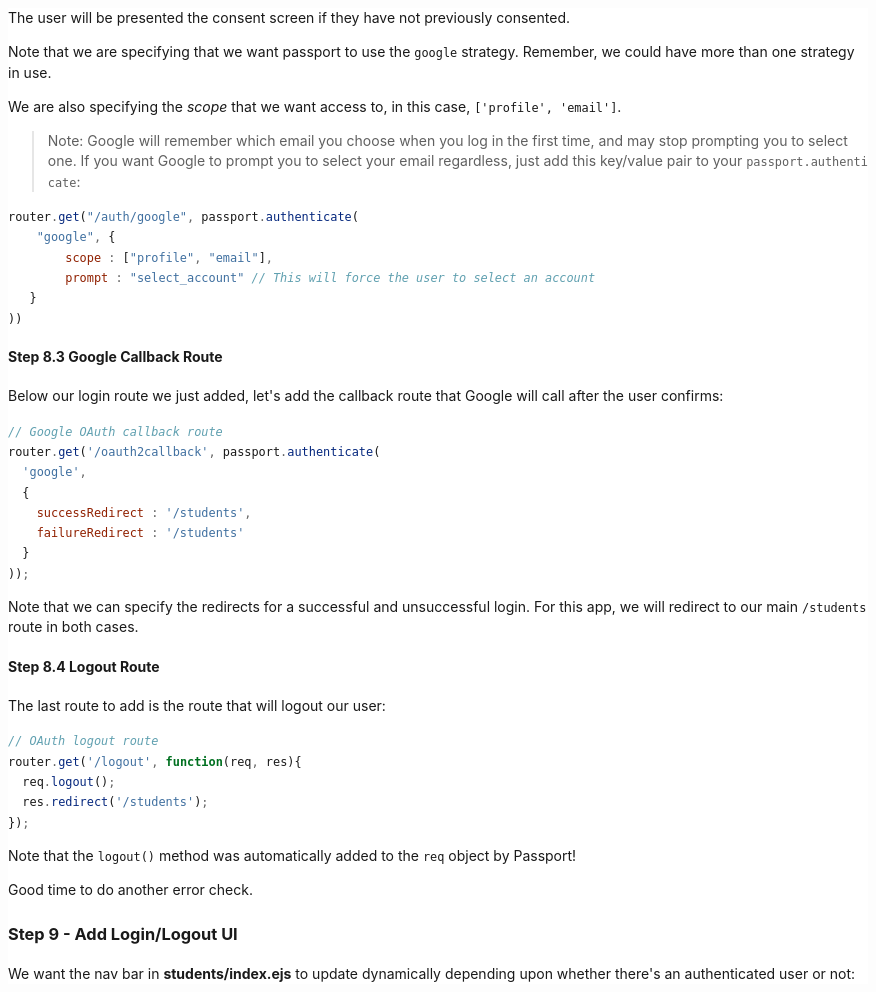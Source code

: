 The user will be presented the consent screen if they have not previously consented.

Note that we are specifying that we want passport to use the `google` strategy. Remember, we could have more than one strategy in use.

We are also specifying the _scope_ that we want access to, in this case, `['profile', 'email']`.

> Note: Google will remember which email you choose when you log in the first time, and may stop prompting you to select one. If you want Google to prompt you to select your email regardless, just add this key/value pair to your `passport.authenticate`:
```js
router.get("/auth/google", passport.authenticate(
    "google", {
        scope : ["profile", "email"],
        prompt : "select_account" // This will force the user to select an account
   }
))
```

#### Step 8.3 Google Callback Route

Below our login route we just added, let's add the callback route that Google will call after the user confirms:

```js
// Google OAuth callback route
router.get('/oauth2callback', passport.authenticate(
  'google',
  {
    successRedirect : '/students',
    failureRedirect : '/students'
  }
));
```

Note that we can specify the redirects for a successful and unsuccessful login. For this app, we will redirect to our main `/students` route in both cases.

#### Step 8.4 Logout Route

The last route to add is the route that will logout our user:

```js
// OAuth logout route
router.get('/logout', function(req, res){
  req.logout();
  res.redirect('/students');
});
```
	
Note that the `logout()` method was automatically added to the `req` object by Passport!

Good time to do another error check.

### Step 9 - Add Login/Logout UI

We want the nav bar in **students/index.ejs** to update dynamically depending upon whether there's an authenticated user or not:

